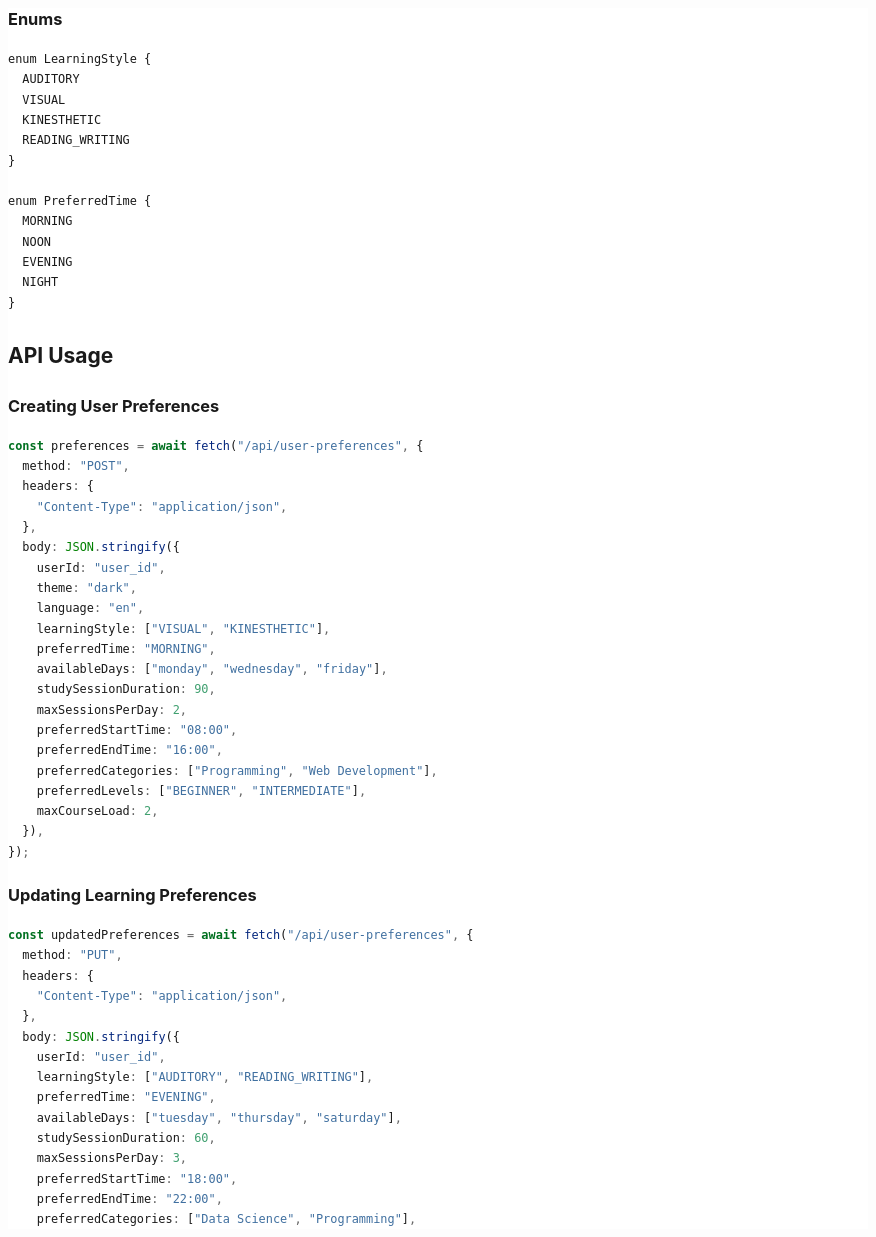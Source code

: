 ### Enums

```prisma
enum LearningStyle {
  AUDITORY
  VISUAL
  KINESTHETIC
  READING_WRITING
}

enum PreferredTime {
  MORNING
  NOON
  EVENING
  NIGHT
}
```

## API Usage

### Creating User Preferences

```typescript
const preferences = await fetch("/api/user-preferences", {
  method: "POST",
  headers: {
    "Content-Type": "application/json",
  },
  body: JSON.stringify({
    userId: "user_id",
    theme: "dark",
    language: "en",
    learningStyle: ["VISUAL", "KINESTHETIC"],
    preferredTime: "MORNING",
    availableDays: ["monday", "wednesday", "friday"],
    studySessionDuration: 90,
    maxSessionsPerDay: 2,
    preferredStartTime: "08:00",
    preferredEndTime: "16:00",
    preferredCategories: ["Programming", "Web Development"],
    preferredLevels: ["BEGINNER", "INTERMEDIATE"],
    maxCourseLoad: 2,
  }),
});
```

### Updating Learning Preferences

```typescript
const updatedPreferences = await fetch("/api/user-preferences", {
  method: "PUT",
  headers: {
    "Content-Type": "application/json",
  },
  body: JSON.stringify({
    userId: "user_id",
    learningStyle: ["AUDITORY", "READING_WRITING"],
    preferredTime: "EVENING",
    availableDays: ["tuesday", "thursday", "saturday"],
    studySessionDuration: 60,
    maxSessionsPerDay: 3,
    preferredStartTime: "18:00",
    preferredEndTime: "22:00",
    preferredCategories: ["Data Science", "Programming"],
```